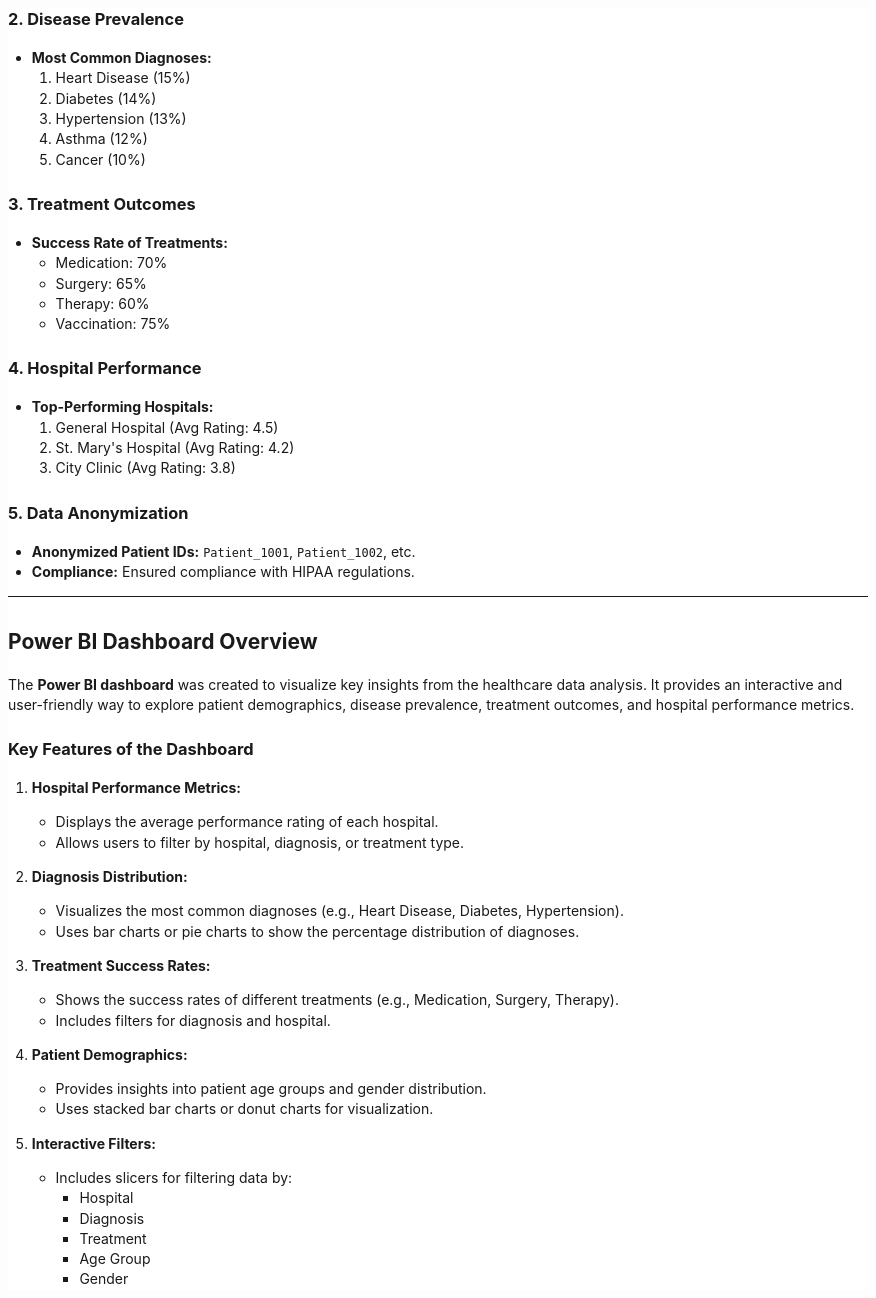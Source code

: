 ### 2. Disease Prevalence
- **Most Common Diagnoses:**
  1. Heart Disease (15%)
  2. Diabetes (14%)
  3. Hypertension (13%)
  4. Asthma (12%)
  5. Cancer (10%)

### 3. Treatment Outcomes
- **Success Rate of Treatments:**
  - Medication: 70%
  - Surgery: 65%
  - Therapy: 60%
  - Vaccination: 75%

### 4. Hospital Performance
- **Top-Performing Hospitals:**
  1. General Hospital (Avg Rating: 4.5)
  2. St. Mary's Hospital (Avg Rating: 4.2)
  3. City Clinic (Avg Rating: 3.8)

### 5. Data Anonymization
- **Anonymized Patient IDs:** `Patient_1001`, `Patient_1002`, etc.
- **Compliance:** Ensured compliance with HIPAA regulations.


---

## Power BI Dashboard Overview
The **Power BI dashboard** was created to visualize key insights from the healthcare data analysis. It provides an interactive and user-friendly way to explore patient demographics, disease prevalence, treatment outcomes, and hospital performance metrics.

### Key Features of the Dashboard
1. **Hospital Performance Metrics:**
   - Displays the average performance rating of each hospital.
   - Allows users to filter by hospital, diagnosis, or treatment type.

2. **Diagnosis Distribution:**
   - Visualizes the most common diagnoses (e.g., Heart Disease, Diabetes, Hypertension).
   - Uses bar charts or pie charts to show the percentage distribution of diagnoses.

3. **Treatment Success Rates:**
   - Shows the success rates of different treatments (e.g., Medication, Surgery, Therapy).
   - Includes filters for diagnosis and hospital.

4. **Patient Demographics:**
   - Provides insights into patient age groups and gender distribution.
   - Uses stacked bar charts or donut charts for visualization.

5. **Interactive Filters:**
   - Includes slicers for filtering data by:
     - Hospital
     - Diagnosis
     - Treatment
     - Age Group
     - Gender
